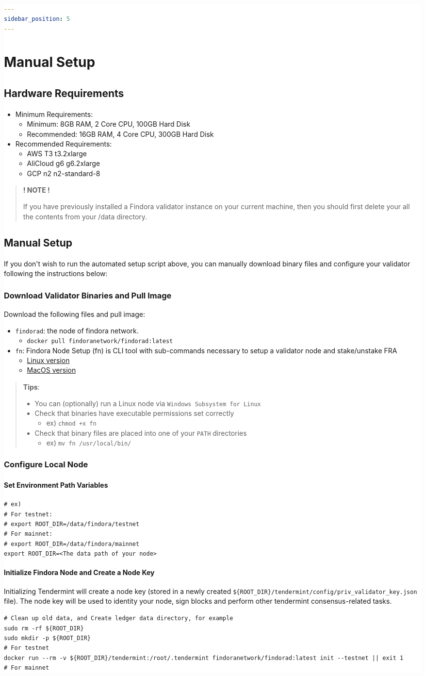 ```yaml
---
sidebar_position: 5
---
```

# Manual Setup
## Hardware Requirements
- Minimum Requirements:
  - Minimum: 8GB RAM, 2 Core CPU, 100GB Hard Disk
  - Recommended: 16GB RAM, 4 Core CPU, 300GB Hard Disk
- Recommended Requirements:
  - AWS T3 t3.2xlarge
  - AliCloud g6 g6.2xlarge
  - GCP n2 n2-standard-8
> **! NOTE !**
>
> If you have previously installed a Findora validator instance on your current machine, then you should first delete your all the contents from your /data directory.
## Manual Setup
If you don't wish to run the automated setup script above, you can manually download binary files and configure your validator following the instructions below:
### Download Validator Binaries and Pull Image
Download the following files and pull image:
- `findorad`: the node of findora network.
  - `docker pull findoranetwork/findorad:latest`
- `fn`: Findora Node Setup (fn) is CLI tool with sub-commands necessary to setup a validator node and stake/unstake FRA
  - [Linux version](https://wiki.findora.org/bin/linux/fn)
  - [MacOS version](https://wiki.findora.org/bin/macos/fn)
> **Tips**:
>
> - You can (optionally) run a Linux node via `Windows Subsystem for Linux`
> - Check that binaries have executable permissions set correctly
>   - ex) `chmod +x fn`
> - Check that binary files are placed into one of your `PATH` directories
>   - ex) `mv fn /usr/local/bin/`
### Configure Local Node
#### Set Environment Path Variables
```shell
# ex)
# For testnet:
# export ROOT_DIR=/data/findora/testnet
# For mainnet:
# export ROOT_DIR=/data/findora/mainnet
export ROOT_DIR=<The data path of your node>
```
#### Initialize Findora Node and Create a Node Key
Initializing Tendermint will create a node key (stored in a newly created `${ROOT_DIR}/tendermint/config/priv_validator_key.json` file). The node key will be used to identity your node, sign blocks and perform other tendermint consensus-related tasks.
```shell
# Clean up old data, and Create ledger data directory, for example
sudo rm -rf ${ROOT_DIR}
sudo mkdir -p ${ROOT_DIR}
# For testnet
docker run --rm -v ${ROOT_DIR}/tendermint:/root/.tendermint findoranetwork/findorad:latest init --testnet || exit 1
# For mainnet
```